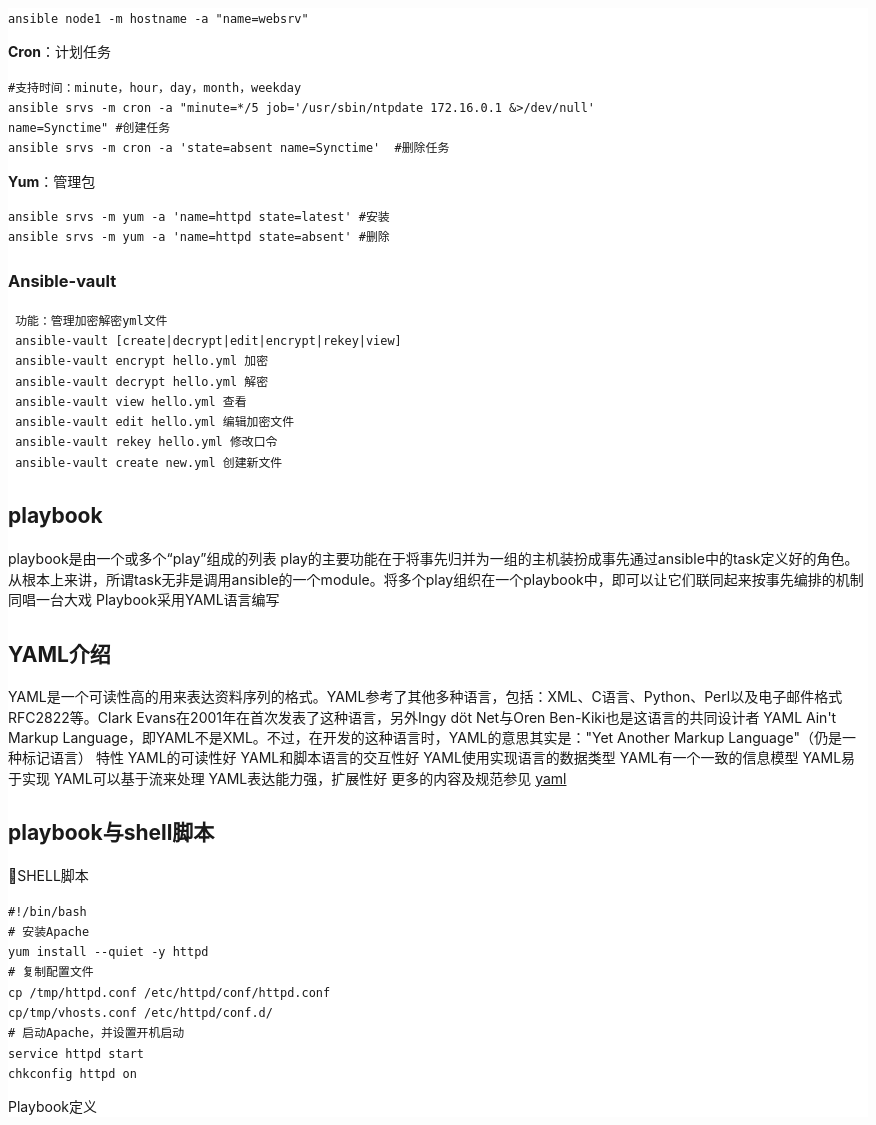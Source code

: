 ```
ansible node1 -m hostname -a "name=websrv"
```
**Cron**：计划任务
```
#支持时间：minute，hour，day，month，weekday
ansible srvs -m cron -a "minute=*/5 job='/usr/sbin/ntpdate 172.16.0.1 &>/dev/null'
name=Synctime" #创建任务
ansible srvs -m cron -a 'state=absent name=Synctime'  #删除任务
```
**Yum**：管理包
```
ansible srvs -m yum -a 'name=httpd state=latest' #安装
ansible srvs -m yum -a 'name=httpd state=absent' #删除
```
### Ansible-vault
```
 功能：管理加密解密yml文件
 ansible-vault [create|decrypt|edit|encrypt|rekey|view]
 ansible-vault encrypt hello.yml 加密
 ansible-vault decrypt hello.yml 解密
 ansible-vault view hello.yml 查看
 ansible-vault edit hello.yml 编辑加密文件
 ansible-vault rekey hello.yml 修改口令
 ansible-vault create new.yml 创建新文件
```

## playbook
playbook是由一个或多个“play”组成的列表
play的主要功能在于将事先归并为一组的主机装扮成事先通过ansible中的task定义好的角色。从根本上来讲，所谓task无非是调用ansible的一个module。将多个play组织在一个playbook中，即可以让它们联同起来按事先编排的机制同唱一台大戏
Playbook采用YAML语言编写
## YAML介绍
YAML是一个可读性高的用来表达资料序列的格式。YAML参考了其他多种语言，包括：XML、C语言、Python、Perl以及电子邮件格式RFC2822等。Clark Evans在2001年在首次发表了这种语言，另外Ingy döt Net与Oren Ben-Kiki也是这语言的共同设计者
YAML Ain't Markup Language，即YAML不是XML。不过，在开发的这种语言时，YAML的意思其实是："Yet Another Markup Language"（仍是一种标记语言）
特性
YAML的可读性好
YAML和脚本语言的交互性好
YAML使用实现语言的数据类型
YAML有一个一致的信息模型
YAML易于实现
YAML可以基于流来处理
YAML表达能力强，扩展性好
更多的内容及规范参见
[yaml](http://www.yaml.org)
## playbook与shell脚本
SHELL脚本
```
#!/bin/bash
# 安装Apache
yum install --quiet -y httpd
# 复制配置文件
cp /tmp/httpd.conf /etc/httpd/conf/httpd.conf
cp/tmp/vhosts.conf /etc/httpd/conf.d/
# 启动Apache，并设置开机启动
service httpd start
chkconfig httpd on
```
Playbook定义
```
```